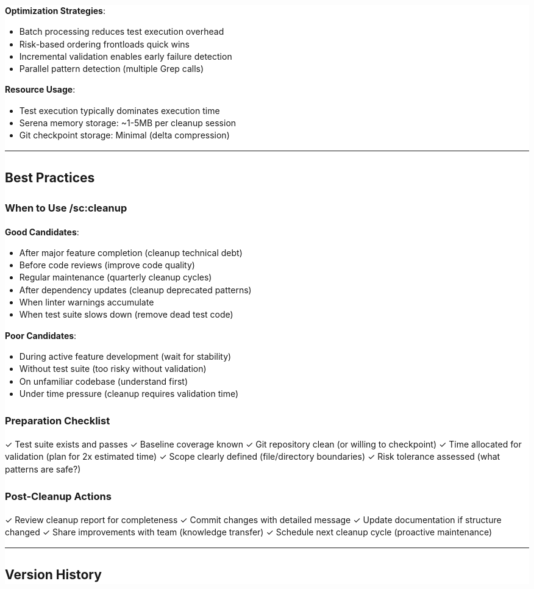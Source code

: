 **Optimization Strategies**:
- Batch processing reduces test execution overhead
- Risk-based ordering frontloads quick wins
- Incremental validation enables early failure detection
- Parallel pattern detection (multiple Grep calls)

**Resource Usage**:
- Test execution typically dominates execution time
- Serena memory storage: ~1-5MB per cleanup session
- Git checkpoint storage: Minimal (delta compression)

---

## Best Practices

### When to Use /sc:cleanup

**Good Candidates**:
- After major feature completion (cleanup technical debt)
- Before code reviews (improve code quality)
- Regular maintenance (quarterly cleanup cycles)
- After dependency updates (cleanup deprecated patterns)
- When linter warnings accumulate
- When test suite slows down (remove dead test code)

**Poor Candidates**:
- During active feature development (wait for stability)
- Without test suite (too risky without validation)
- On unfamiliar codebase (understand first)
- Under time pressure (cleanup requires validation time)

### Preparation Checklist

✓ Test suite exists and passes
✓ Baseline coverage known
✓ Git repository clean (or willing to checkpoint)
✓ Time allocated for validation (plan for 2x estimated time)
✓ Scope clearly defined (file/directory boundaries)
✓ Risk tolerance assessed (what patterns are safe?)

### Post-Cleanup Actions

✓ Review cleanup report for completeness
✓ Commit changes with detailed message
✓ Update documentation if structure changed
✓ Share improvements with team (knowledge transfer)
✓ Schedule next cleanup cycle (proactive maintenance)

---

## Version History

